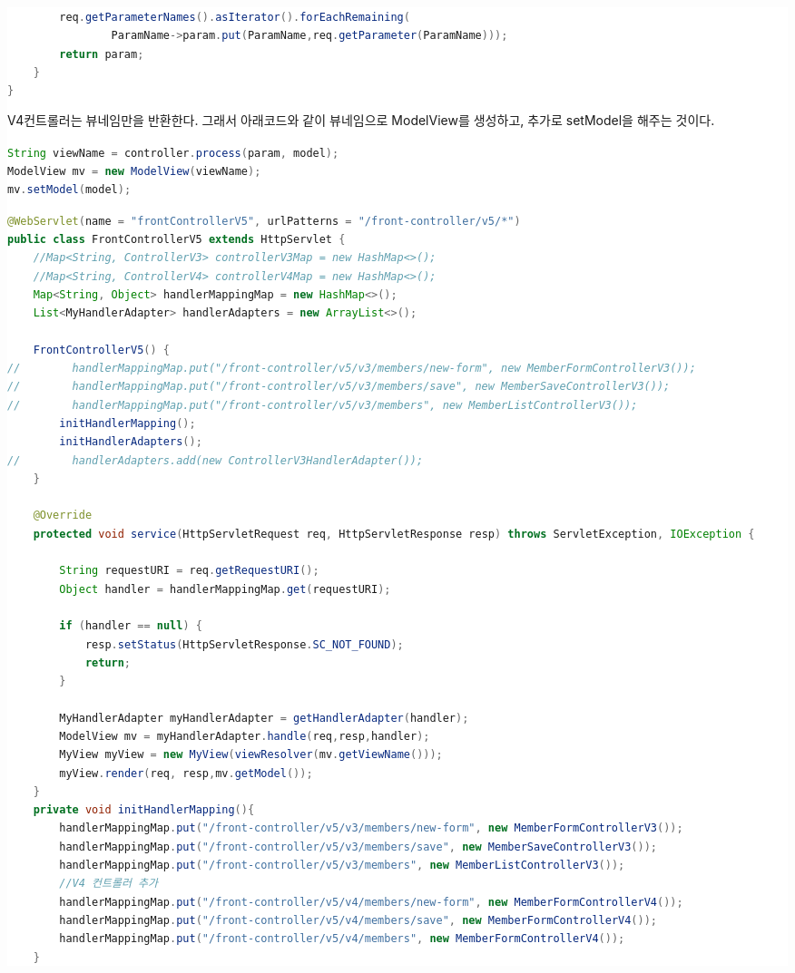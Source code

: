```java
        req.getParameterNames().asIterator().forEachRemaining(
                ParamName->param.put(ParamName,req.getParameter(ParamName)));
        return param;
    }
}
```

V4컨트롤러는 뷰네임만을 반환한다. 그래서 아래코드와 같이 뷰네임으로 ModelView를 생성하고, 추가로 setModel을 해주는 것이다.
```java
String viewName = controller.process(param, model);
ModelView mv = new ModelView(viewName);
mv.setModel(model);
```

```java
@WebServlet(name = "frontControllerV5", urlPatterns = "/front-controller/v5/*")
public class FrontControllerV5 extends HttpServlet {
    //Map<String, ControllerV3> controllerV3Map = new HashMap<>();
    //Map<String, ControllerV4> controllerV4Map = new HashMap<>();
    Map<String, Object> handlerMappingMap = new HashMap<>();
    List<MyHandlerAdapter> handlerAdapters = new ArrayList<>();

    FrontControllerV5() {
//        handlerMappingMap.put("/front-controller/v5/v3/members/new-form", new MemberFormControllerV3());
//        handlerMappingMap.put("/front-controller/v5/v3/members/save", new MemberSaveControllerV3());
//        handlerMappingMap.put("/front-controller/v5/v3/members", new MemberListControllerV3());
        initHandlerMapping();
        initHandlerAdapters();
//        handlerAdapters.add(new ControllerV3HandlerAdapter());
    }

    @Override
    protected void service(HttpServletRequest req, HttpServletResponse resp) throws ServletException, IOException {

        String requestURI = req.getRequestURI();
        Object handler = handlerMappingMap.get(requestURI);

        if (handler == null) {
            resp.setStatus(HttpServletResponse.SC_NOT_FOUND);
            return;
        }

        MyHandlerAdapter myHandlerAdapter = getHandlerAdapter(handler);
        ModelView mv = myHandlerAdapter.handle(req,resp,handler);
        MyView myView = new MyView(viewResolver(mv.getViewName()));
        myView.render(req, resp,mv.getModel());
    }
    private void initHandlerMapping(){
        handlerMappingMap.put("/front-controller/v5/v3/members/new-form", new MemberFormControllerV3());
        handlerMappingMap.put("/front-controller/v5/v3/members/save", new MemberSaveControllerV3());
        handlerMappingMap.put("/front-controller/v5/v3/members", new MemberListControllerV3());
        //V4 컨트롤러 추가
        handlerMappingMap.put("/front-controller/v5/v4/members/new-form", new MemberFormControllerV4());
        handlerMappingMap.put("/front-controller/v5/v4/members/save", new MemberFormControllerV4());
        handlerMappingMap.put("/front-controller/v5/v4/members", new MemberFormControllerV4());
    }

```